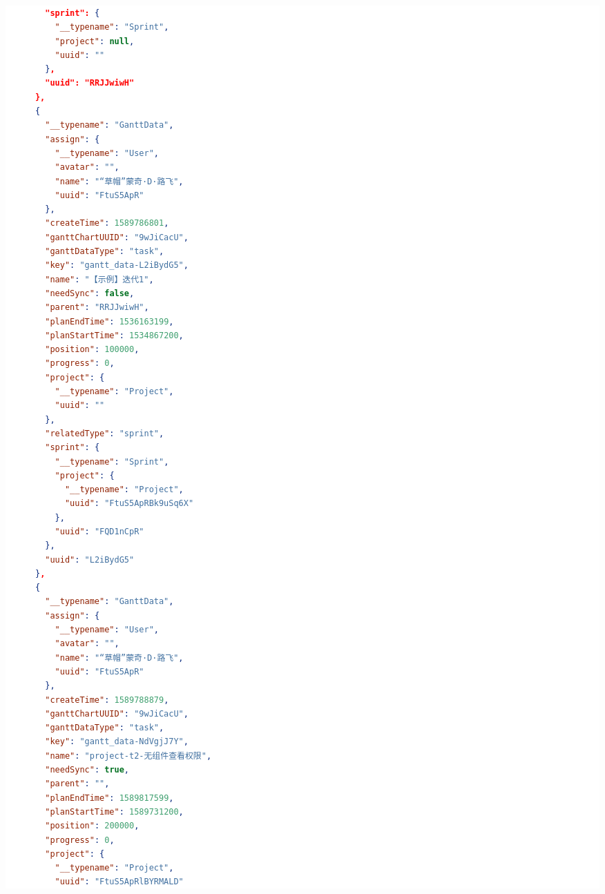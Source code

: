 ```json
        "sprint": {
          "__typename": "Sprint",
          "project": null,
          "uuid": ""
        },
        "uuid": "RRJJwiwH"
      },
      {
        "__typename": "GanttData",
        "assign": {
          "__typename": "User",
          "avatar": "",
          "name": "“草帽”蒙奇·D·路飞",
          "uuid": "FtuS5ApR"
        },
        "createTime": 1589786801,
        "ganttChartUUID": "9wJiCacU",
        "ganttDataType": "task",
        "key": "gantt_data-L2iBydG5",
        "name": "【示例】迭代1",
        "needSync": false,
        "parent": "RRJJwiwH",
        "planEndTime": 1536163199,
        "planStartTime": 1534867200,
        "position": 100000,
        "progress": 0,
        "project": {
          "__typename": "Project",
          "uuid": ""
        },
        "relatedType": "sprint",
        "sprint": {
          "__typename": "Sprint",
          "project": {
            "__typename": "Project",
            "uuid": "FtuS5ApRBk9uSq6X"
          },
          "uuid": "FQD1nCpR"
        },
        "uuid": "L2iBydG5"
      },
      {
        "__typename": "GanttData",
        "assign": {
          "__typename": "User",
          "avatar": "",
          "name": "“草帽”蒙奇·D·路飞",
          "uuid": "FtuS5ApR"
        },
        "createTime": 1589788879,
        "ganttChartUUID": "9wJiCacU",
        "ganttDataType": "task",
        "key": "gantt_data-NdVgjJ7Y",
        "name": "project-t2-无组件查看权限",
        "needSync": true,
        "parent": "",
        "planEndTime": 1589817599,
        "planStartTime": 1589731200,
        "position": 200000,
        "progress": 0,
        "project": {
          "__typename": "Project",
          "uuid": "FtuS5ApRlBYRMALD"
```